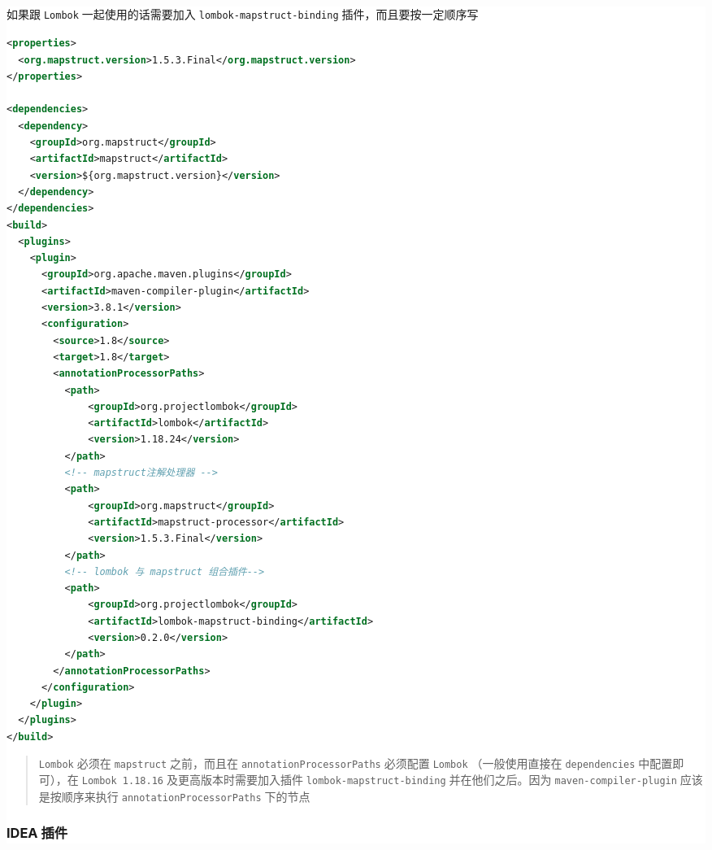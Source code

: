 如果跟 `Lombok`  一起使用的话需要加入 `lombok-mapstruct-binding` 插件，而且要按一定顺序写

```xml
<properties>
  <org.mapstruct.version>1.5.3.Final</org.mapstruct.version>
</properties>

<dependencies>
  <dependency>
    <groupId>org.mapstruct</groupId>
    <artifactId>mapstruct</artifactId>
    <version>${org.mapstruct.version}</version>
  </dependency>
</dependencies>
<build>
  <plugins>
    <plugin>
      <groupId>org.apache.maven.plugins</groupId>
      <artifactId>maven-compiler-plugin</artifactId>
      <version>3.8.1</version>
      <configuration>
        <source>1.8</source>
        <target>1.8</target>
        <annotationProcessorPaths>
          <path>
              <groupId>org.projectlombok</groupId>
              <artifactId>lombok</artifactId>
              <version>1.18.24</version>
          </path>
          <!-- mapstruct注解处理器 -->
          <path>
              <groupId>org.mapstruct</groupId>
              <artifactId>mapstruct-processor</artifactId>
              <version>1.5.3.Final</version>
          </path>
          <!-- lombok 与 mapstruct 组合插件-->
          <path>
              <groupId>org.projectlombok</groupId>
              <artifactId>lombok-mapstruct-binding</artifactId>
              <version>0.2.0</version>
          </path>
        </annotationProcessorPaths>
      </configuration>
    </plugin>
  </plugins>
</build>
```

> `Lombok` 必须在 `mapstruct` 之前，而且在 `annotationProcessorPaths` 必须配置 `Lombok` （一般使用直接在 `dependencies` 中配置即可），在 `Lombok 1.18.16` 及更高版本时需要加入插件 `lombok-mapstruct-binding` 并在他们之后。因为 `maven-compiler-plugin` 应该是按顺序来执行 `annotationProcessorPaths` 下的节点

### IDEA 插件
